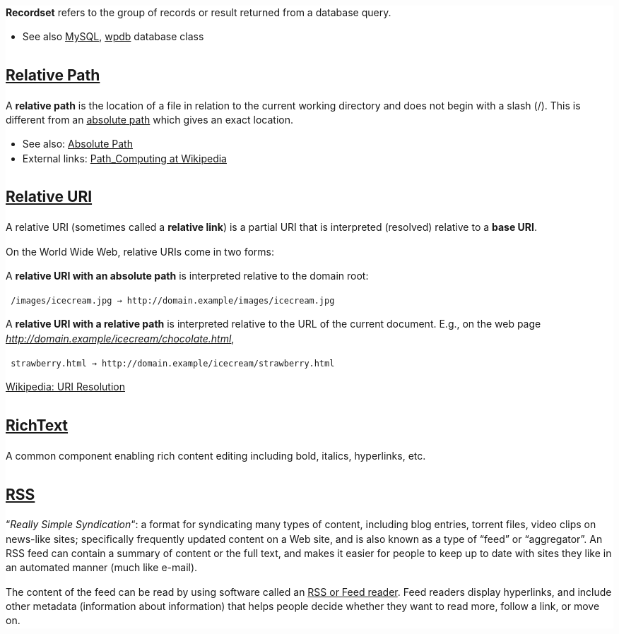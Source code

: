 **Recordset** refers to the group of records or result returned from a database query.

* See also [MySQL](https://codex.wordpress.org/Glossary#MySQL), [wpdb](https://codex.wordpress.org/Class_Reference/wpdb) database class

## [Relative Path](https://wordpress.org/documentation/article/wordpress-glossary/#relative-path)

A **relative path** is the location of a file in relation to the current working directory and does not begin with a slash (/). This is different from an [absolute path](https://codex.wordpress.org/Glossary#Absolute_Path) which gives an exact location.

* See also: [Absolute Path](https://codex.wordpress.org/Glossary#Absolute_Path)
* External links: [Path\_Computing at Wikipedia](http://en.wikipedia.org/wiki/Path_(computing))

## [Relative URI](https://wordpress.org/documentation/article/wordpress-glossary/#relative-uri)

A relative URI (sometimes called a **relative link**) is a partial URI that is interpreted (resolved) relative to a **base URI**.

On the World Wide Web, relative URIs come in two forms:

A **relative URI with an absolute path** is interpreted relative to the domain root:

```
 /images/icecream.jpg → http://domain.example/images/icecream.jpg
```

A **relative URI with a relative path** is interpreted relative to the URL of the current document. E.g., on the web page *http://domain.example/icecream/chocolate.html*,

```
 strawberry.html → http://domain.example/icecream/strawberry.html
```

[Wikipedia: URI Resolution](http://en.wikipedia.org/wiki/Uniform_Resource_Identifier#URI_resolution)

## [RichText](https://wordpress.org/documentation/article/wordpress-glossary/#reusable-block)

A common component enabling rich content editing including bold, italics, hyperlinks, etc.

## [RSS](https://wordpress.org/documentation/article/wordpress-glossary/#rss)

“*Really Simple Syndication*“: a format for syndicating many types of content, including blog entries, torrent files, video clips on news-like sites; specifically frequently updated content on a Web site, and is also known as a type of “feed” or “aggregator”. An RSS feed can contain a summary of content or the full text, and makes it easier for people to keep up to date with sites they like in an automated manner (much like e-mail).

The content of the feed can be read by using software called an [RSS or Feed reader](https://codex.wordpress.org/Glossary#News_reader). Feed readers display hyperlinks, and include other metadata (information about information) that helps people decide whether they want to read more, follow a link, or move on.
